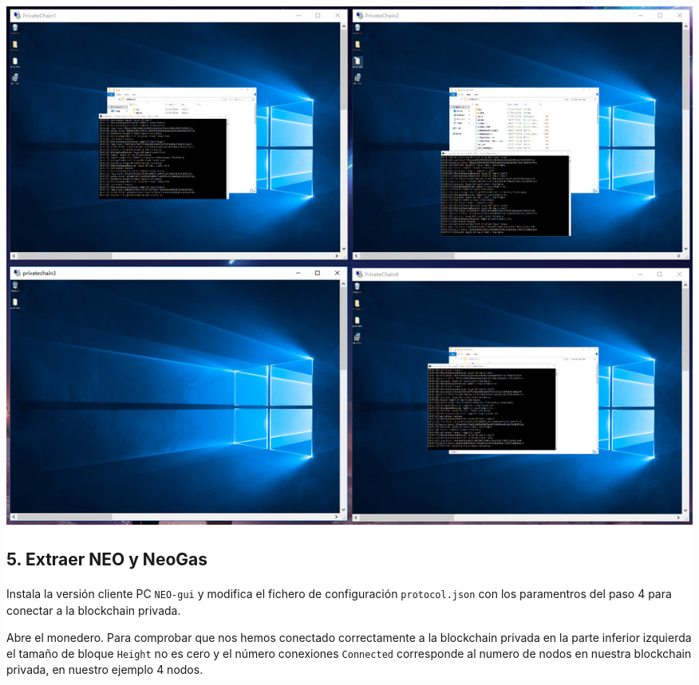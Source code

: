 <img style="vertical-align: middle" src="assets/privatechain/privatechain_9.png">

## 5. Extraer NEO y NeoGas

Instala la versión cliente PC `NEO-gui` y modifica el fichero de configuración `protocol.json` con los paramentros del paso 4 para conectar a la blockchain privada.

Abre el monedero. Para comprobar que nos hemos conectado correctamente a la blockchain privada en la parte inferior izquierda el tamaño de bloque `Height` no es cero y el número conexiones `Connected` corresponde al numero de nodos en nuestra blockchain privada, en nuestro ejemplo 4 nodos.
